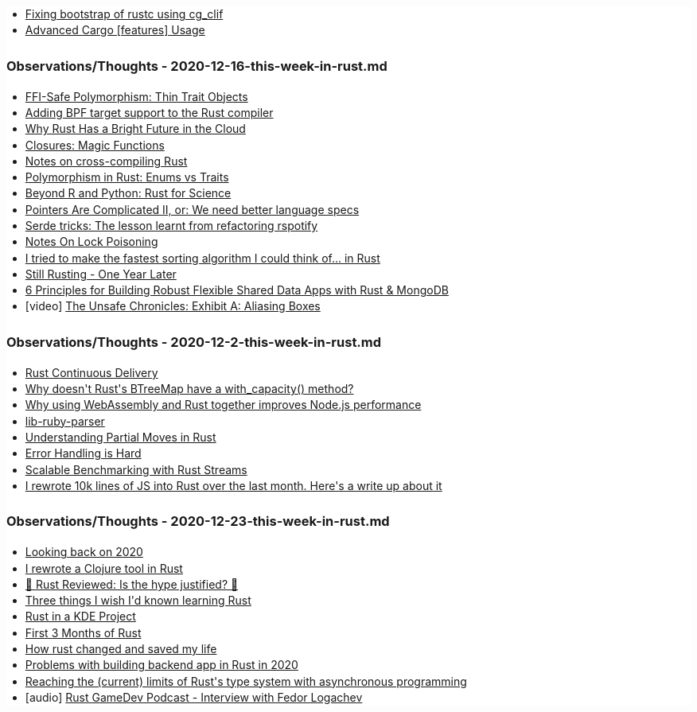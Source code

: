 * [Fixing bootstrap of rustc using cg_clif](https://bjorn3.github.io/2020/11/01/fixing-rustc-bootstrap-with-cg_clif.html)
* [Advanced Cargo [features] Usage](https://blog.turbo.fish/cargo-features/)

### Observations/Thoughts - 2020-12-16-this-week-in-rust.md
* [FFI-Safe Polymorphism: Thin Trait Objects](https://adventures.michaelfbryan.com/posts/ffi-safe-polymorphism-in-rust/)
* [Adding BPF target support to the Rust compiler](https://confused.ai/posts/rust-bpf-target)
* [Why Rust Has a Bright Future in the Cloud](https://www.qovery.com/blog/why-rust-has-a-bright-future-in-the-cloud)
* [Closures: Magic Functions](https://rustyyato.github.io/rust/syntactic/sugar/2019/01/17/Closures-Magic-Functions.html)
* [Notes on cross-compiling Rust](https://john-millikin.com/notes-on-cross-compiling-rust)
* [Polymorphism in Rust: Enums vs Traits](https://www.mattkennedy.io/blog/rust_polymorphism/)
* [Beyond R and Python: Rust for Science](https://scie.nz/rust/)
* [Pointers Are Complicated II, or: We need better language specs](https://www.ralfj.de/blog/2020/12/14/provenance.html)
* [Serde tricks: The lesson learnt from refactoring rspotify](https://0x709394.me/Serde-tricks)
* [Notes On Lock Poisoning](https://matklad.github.io/2020/12/12/notes-on-lock-poisoning.html)
* [I tried to make the fastest sorting algorithm I could think of... in Rust](https://danielvz.cl/blog/fast-rust.html)
* [Still Rusting - One Year Later](https://deislabs.io/posts/still-rusting-one-year-later/)
* [6 Principles for Building Robust Flexible Shared Data Apps with Rust & MongoDB](https://developer.mongodb.com/article/six-principles-building-robust-flexible-shared-data-applications)
* [video] [The Unsafe Chronicles: Exhibit A: Aliasing Boxes](https://youtu.be/EY7Wi9fV5bk)

### Observations/Thoughts - 2020-12-2-this-week-in-rust.md
* [Rust Continuous Delivery](https://kflansburg.com/posts/rust-continuous-delivery/)
* [Why doesn't Rust's BTreeMap have a with_capacity() method?](https://www.nicolas-hahn.com/2020/11/30/btreemap-with-capacity/)
* [Why using WebAssembly and Rust together improves Node.js performance](https://developer.ibm.com/technologies/web-development/articles/why-webassembly-and-rust-together-improve-nodejs-performance/)
* [lib-ruby-parser](https://ilyabylich.svbtle.com/lib-ruby-parser)
* [Understanding Partial Moves in Rust](https://whileydave.com/2020/11/30/understanding-partial-moves-in-rust/)
* [Error Handling is Hard](https://www.fpcomplete.com/blog/error-handling-is-hard/)
* [Scalable Benchmarking with Rust Streams](https://pkolaczk.github.io/benchmarking-cassandra-with-rust-streams/)
* [I rewrote 10k lines of JS into Rust over the last month. Here's a write up about it](https://www.reddit.com/r/rust/comments/k3jy5g/i_rewrote_10k_lines_of_js_into_rust_over_the_last/)

### Observations/Thoughts - 2020-12-23-this-week-in-rust.md
* [Looking back on 2020](http://smallcultfollowing.com/babysteps/blog/2020/12/18/looking-back-on-2020/)
* [I rewrote a Clojure tool in Rust](https://timofreiberg.github.io/clojure-vs-rust/)
* [🦀 Rust Reviewed: Is the hype justified? 🦀](https://dev.to/somedood/rust-reviewed-is-the-hype-justified-1pa1)
* [Three things I wish I'd known learning Rust](https://www.darkcoding.net/software/three-things-i-wish-id-known-learning-rust/)
* [Rust in a KDE Project](https://jbbgameich.github.io/misc/2020/12/21/rust-in-a-kde-project.html)
* [First 3 Months of Rust](https://www.reddit.com/r/rust/comments/khrt69/first_3_months_of_rust/)
* [How rust changed and saved my life](https://www.reddit.com/r/rust/comments/khlln4/how_rust_changed_and_saved_my_life/)
* [Problems with building backend app in Rust in 2020](https://blog.0xfa.be/building-a-backend-app-in-rust/)
* [Reaching the (current) limits of Rust's type system with asynchronous programming](https://gendignoux.com/blog/2020/12/17/rust-async-type-system-limits.html)
* [audio] [Rust GameDev Podcast - Interview with Fedor Logachev](https://rustgamedev.com/episodes/interview-with-fedor-logachev)
